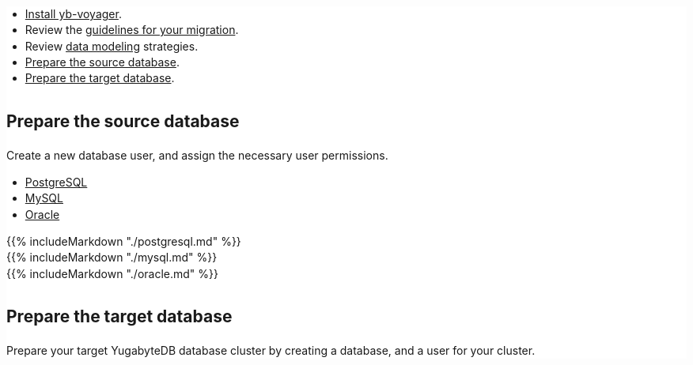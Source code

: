 - [Install yb-voyager](../../install-yb-voyager/#install-yb-voyager).
- Review the [guidelines for your migration](../../known-issues/).
- Review [data modeling](../../../develop/data-modeling/) strategies.
- [Prepare the source database](#prepare-the-source-database).
- [Prepare the target database](#prepare-the-target-database).

## Prepare the source database

Create a new database user, and assign the necessary user permissions.

<ul class="nav nav-tabs nav-tabs-yb">
  <li >
    <a href="#postgresql" class="nav-link active" id="postgresql-tab" data-bs-toggle="tab" role="tab" aria-controls="postgresql" aria-selected="true">
      <i class="icon-postgres" aria-hidden="true"></i>
      PostgreSQL
    </a>
  </li>
  <li>
    <a href="#mysql" class="nav-link" id="mysql-tab" data-bs-toggle="tab" role="tab" aria-controls="mysql" aria-selected="true">
      <i class="icon-mysql" aria-hidden="true"></i>
      MySQL
    </a>
  </li>
  <li>
    <a href="#oracle" class="nav-link" id="oracle-tab" data-bs-toggle="tab" role="tab" aria-controls="oracle" aria-selected="true">
      <i class="icon-oracle" aria-hidden="true"></i>
      Oracle
    </a>
  </li>
</ul>

<div class="tab-content">
  <div id="postgresql" class="tab-pane fade show active" role="tabpanel" aria-labelledby="postgresql-tab">
  {{% includeMarkdown "./postgresql.md" %}}
  </div>
  <div id="mysql" class="tab-pane fade" role="tabpanel" aria-labelledby="mysql-tab">
  {{% includeMarkdown "./mysql.md" %}}
  </div>
  <div id="oracle" class="tab-pane fade" role="tabpanel" aria-labelledby="oracle-tab">
  {{% includeMarkdown "./oracle.md" %}}
  </div>
</div>

## Prepare the target database

Prepare your target YugabyteDB database cluster by creating a database, and a user for your cluster.
